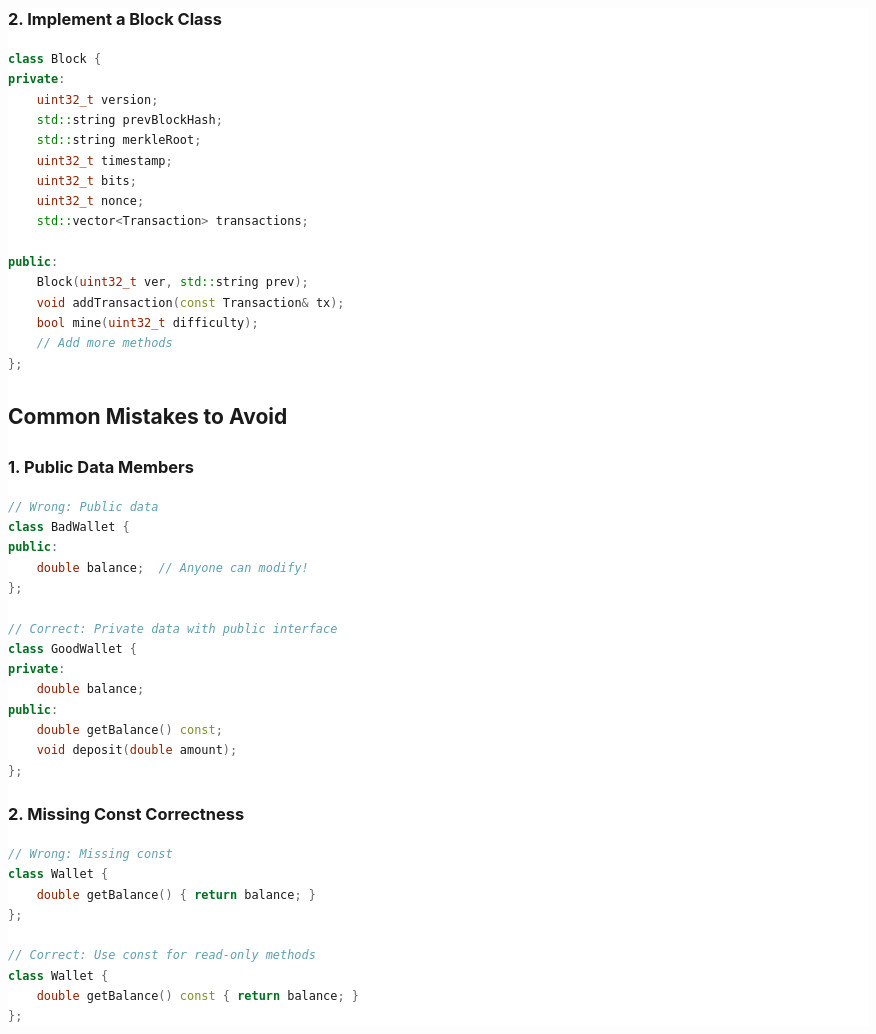 ### 2. Implement a Block Class
```cpp
class Block {
private:
    uint32_t version;
    std::string prevBlockHash;
    std::string merkleRoot;
    uint32_t timestamp;
    uint32_t bits;
    uint32_t nonce;
    std::vector<Transaction> transactions;

public:
    Block(uint32_t ver, std::string prev);
    void addTransaction(const Transaction& tx);
    bool mine(uint32_t difficulty);
    // Add more methods
};
```

## Common Mistakes to Avoid

### 1. Public Data Members
```cpp
// Wrong: Public data
class BadWallet {
public:
    double balance;  // Anyone can modify!
};

// Correct: Private data with public interface
class GoodWallet {
private:
    double balance;
public:
    double getBalance() const;
    void deposit(double amount);
};
```

### 2. Missing Const Correctness
```cpp
// Wrong: Missing const
class Wallet {
    double getBalance() { return balance; }
};

// Correct: Use const for read-only methods
class Wallet {
    double getBalance() const { return balance; }
};
```
